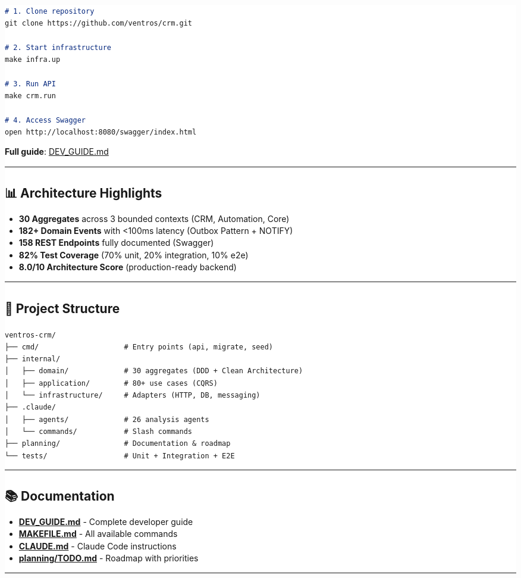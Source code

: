 ```markdown
# 1. Clone repository
git clone https://github.com/ventros/crm.git

# 2. Start infrastructure
make infra.up

# 3. Run API
make crm.run

# 4. Access Swagger
open http://localhost:8080/swagger/index.html
```

**Full guide**: [DEV_GUIDE.md](DEV_GUIDE.md)

---

## 📊 Architecture Highlights

- **30 Aggregates** across 3 bounded contexts (CRM, Automation, Core)
- **182+ Domain Events** with <100ms latency (Outbox Pattern + NOTIFY)
- **158 REST Endpoints** fully documented (Swagger)
- **82% Test Coverage** (70% unit, 20% integration, 10% e2e)
- **8.0/10 Architecture Score** (production-ready backend)

---

## 📁 Project Structure

```
ventros-crm/
├── cmd/                    # Entry points (api, migrate, seed)
├── internal/
│   ├── domain/             # 30 aggregates (DDD + Clean Architecture)
│   ├── application/        # 80+ use cases (CQRS)
│   └── infrastructure/     # Adapters (HTTP, DB, messaging)
├── .claude/
│   ├── agents/             # 26 analysis agents
│   └── commands/           # Slash commands
├── planning/               # Documentation & roadmap
└── tests/                  # Unit + Integration + E2E
```

---

## 📚 Documentation

- **[DEV_GUIDE.md](DEV_GUIDE.md)** - Complete developer guide
- **[MAKEFILE.md](MAKEFILE.md)** - All available commands
- **[CLAUDE.md](CLAUDE.md)** - Claude Code instructions
- **[planning/TODO.md](planning/TODO.md)** - Roadmap with priorities

---